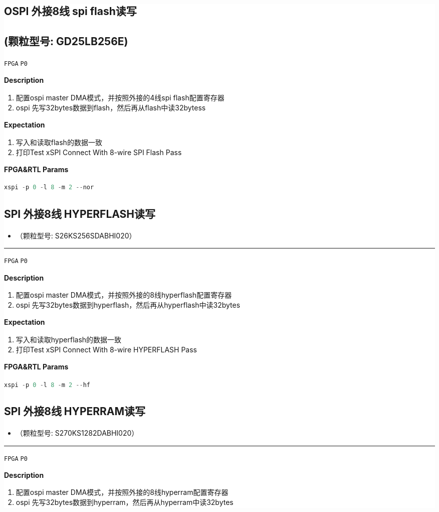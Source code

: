 
## OSPI 外接8线 spi flash读写
(颗粒型号: GD25LB256E)
----
`FPGA` `P0`

**Description**

1. 配置ospi master DMA模式，并按照外接的4线spi flash配置寄存器
2. ospi 先写32bytes数据到flash，然后再从flash中读32bytess

**Expectation**

1. 写入和读取flash的数据一致
2. 打印Test xSPI Connect With 8-wire SPI Flash Pass

**FPGA&RTL Params**

```c
xspi -p 0 -l 8 -m 2 --nor
```


## SPI 外接8线 HYPERFLASH读写

* （颗粒型号: S26KS256SDABHI020）

----
`FPGA` `P0`

**Description**

1. 配置ospi master DMA模式，并按照外接的8线hyperflash配置寄存器
2. ospi 先写32bytes数据到hyperflash，然后再从hyperflash中读32bytes

**Expectation**

1. 写入和读取hyperflash的数据一致
2. 打印Test xSPI Connect With 8-wire HYPERFLASH Pass

**FPGA&RTL Params**

```c
xspi -p 0 -l 8 -m 2 --hf
```

## SPI 外接8线 HYPERRAM读写

* （颗粒型号: S270KS1282DABHI020）

----
`FPGA` `P0`

**Description**

1. 配置ospi master DMA模式，并按照外接的8线hyperram配置寄存器
2. ospi 先写32bytes数据到hyperram，然后再从hyperram中读32bytes
